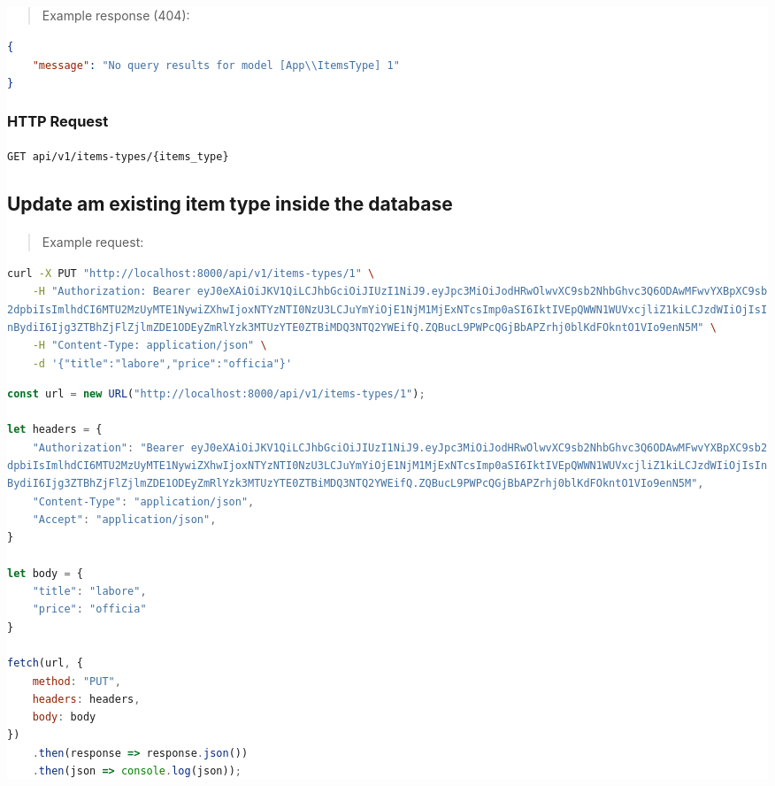 
> Example response (404):

```json
{
    "message": "No query results for model [App\\ItemsType] 1"
}
```

### HTTP Request
`GET api/v1/items-types/{items_type}`





## Update am existing item type inside the database

> Example request:

```bash
curl -X PUT "http://localhost:8000/api/v1/items-types/1" \
    -H "Authorization: Bearer eyJ0eXAiOiJKV1QiLCJhbGciOiJIUzI1NiJ9.eyJpc3MiOiJodHRwOlwvXC9sb2NhbGhvc3Q6ODAwMFwvYXBpXC9sb2dpbiIsImlhdCI6MTU2MzUyMTE1NywiZXhwIjoxNTYzNTI0NzU3LCJuYmYiOjE1NjM1MjExNTcsImp0aSI6IktIVEpQWWN1WUVxcjliZ1kiLCJzdWIiOjIsInBydiI6Ijg3ZTBhZjFlZjlmZDE1ODEyZmRlYzk3MTUzYTE0ZTBiMDQ3NTQ2YWEifQ.ZQBucL9PWPcQGjBbAPZrhj0blKdFOkntO1VIo9enN5M" \
    -H "Content-Type: application/json" \
    -d '{"title":"labore","price":"officia"}'

```

```javascript
const url = new URL("http://localhost:8000/api/v1/items-types/1");

let headers = {
    "Authorization": "Bearer eyJ0eXAiOiJKV1QiLCJhbGciOiJIUzI1NiJ9.eyJpc3MiOiJodHRwOlwvXC9sb2NhbGhvc3Q6ODAwMFwvYXBpXC9sb2dpbiIsImlhdCI6MTU2MzUyMTE1NywiZXhwIjoxNTYzNTI0NzU3LCJuYmYiOjE1NjM1MjExNTcsImp0aSI6IktIVEpQWWN1WUVxcjliZ1kiLCJzdWIiOjIsInBydiI6Ijg3ZTBhZjFlZjlmZDE1ODEyZmRlYzk3MTUzYTE0ZTBiMDQ3NTQ2YWEifQ.ZQBucL9PWPcQGjBbAPZrhj0blKdFOkntO1VIo9enN5M",
    "Content-Type": "application/json",
    "Accept": "application/json",
}

let body = {
    "title": "labore",
    "price": "officia"
}

fetch(url, {
    method: "PUT",
    headers: headers,
    body: body
})
    .then(response => response.json())
    .then(json => console.log(json));
```
